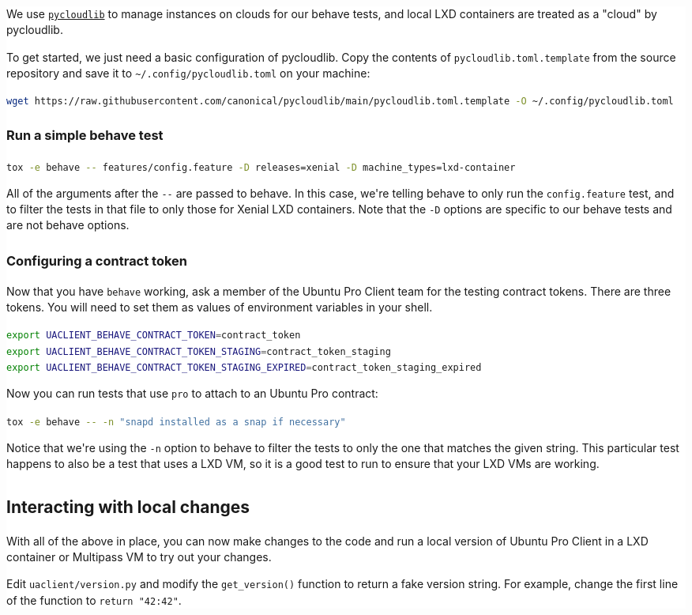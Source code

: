 We use [`pycloudlib`](https://github.com/canonical/pycloudlib) to manage
instances on clouds for our behave tests, and local LXD containers are treated
as a "cloud" by pycloudlib.

To get started, we just need a basic configuration of pycloudlib. Copy the
contents of `pycloudlib.toml.template` from the source repository and save it
to `~/.config/pycloudlib.toml` on your machine:

```bash
wget https://raw.githubusercontent.com/canonical/pycloudlib/main/pycloudlib.toml.template -O ~/.config/pycloudlib.toml
```

### Run a simple behave test

```bash
tox -e behave -- features/config.feature -D releases=xenial -D machine_types=lxd-container
```

All of the arguments after the `--` are passed to behave. In this case, we're
telling behave to only run the `config.feature` test, and to filter the tests
in that file to only those for Xenial LXD containers. Note that the `-D`
options are specific to our behave tests and are not behave options.

### Configuring a contract token

Now that you have `behave` working, ask a member of the Ubuntu Pro Client team
for the testing contract tokens. There are three tokens. You will need to set
them as values of environment variables in your shell.

```bash
export UACLIENT_BEHAVE_CONTRACT_TOKEN=contract_token
export UACLIENT_BEHAVE_CONTRACT_TOKEN_STAGING=contract_token_staging
export UACLIENT_BEHAVE_CONTRACT_TOKEN_STAGING_EXPIRED=contract_token_staging_expired
```

Now you can run tests that use `pro` to attach to an Ubuntu Pro contract:

```bash
tox -e behave -- -n "snapd installed as a snap if necessary"
```

Notice that we're using the `-n` option to behave to filter the tests to only
the one that matches the given string. This particular test happens to also be
a test that uses a LXD VM, so it is a good test to run to ensure that your LXD
VMs are working.

## Interacting with local changes

With all of the above in place, you can now make changes to the code and run a
local version of Ubuntu Pro Client in a LXD container or Multipass VM to try
out your changes.

Edit `uaclient/version.py` and modify the `get_version()` function to return a
fake version string. For example, change the first line of the function to
`return "42:42"`.
